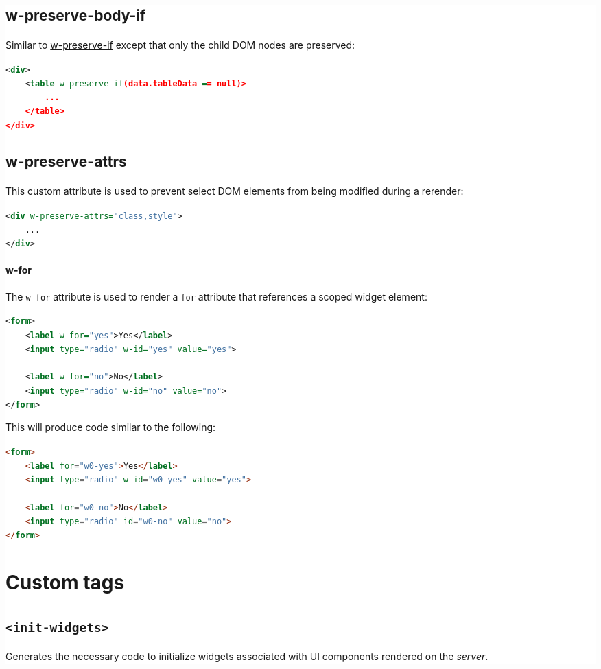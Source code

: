 ## w-preserve-body-if

Similar to [w-preserve-if](#w-preserve) except that only the child DOM nodes are preserved:

```xml
<div>
    <table w-preserve-if(data.tableData == null)>
        ...
    </table>
</div>
```

## w-preserve-attrs

This custom attribute is used to prevent select DOM elements from being modified during a rerender:

```xml
<div w-preserve-attrs="class,style">
    ...
</div>
```

#### w-for

The `w-for` attribute is used to render a `for` attribute that references a scoped widget element:

```xml
<form>
    <label w-for="yes">Yes</label>
    <input type="radio" w-id="yes" value="yes">

    <label w-for="no">No</label>
    <input type="radio" w-id="no" value="no">
</form>
```

This will produce code similar to the following:

```html
<form>
    <label for="w0-yes">Yes</label>
    <input type="radio" w-id="w0-yes" value="yes">

    <label for="w0-no">No</label>
    <input type="radio" id="w0-no" value="no">
</form>
```

# Custom tags

## `<init-widgets>`

Generates the necessary code to initialize widgets associated with UI components rendered on the _server_.
